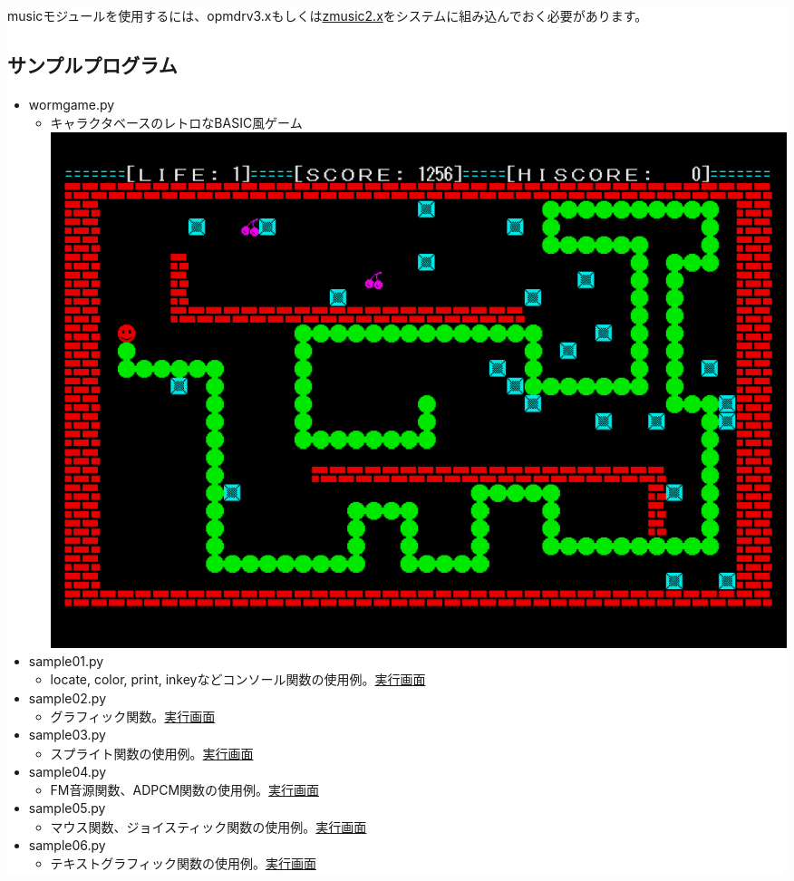 musicモジュールを使用するには、opmdrv3.xもしくは[zmusic2.x](http://retropc.net/x68000/software/sound/zmusic/zmusic2/)をシステムに組み込んでおく必要があります。

## サンプルプログラム

* wormgame.py
  - キャラクタベースのレトロなBASIC風ゲーム
![wormgame](image/wormgame.png)  
* sample01.py
  - locate, color, print, inkeyなどコンソール関数の使用例。[実行画面](image/sample01.png)
* sample02.py
  - グラフィック関数。[実行画面](image/sample02.png)
* sample03.py
  - スプライト関数の使用例。[実行画面](image/sample03.png)
* sample04.py
  - FM音源関数、ADPCM関数の使用例。[実行画面](image/sample04.png)
* sample05.py
  - マウス関数、ジョイスティック関数の使用例。[実行画面](image/sample05.png)
* sample06.py
  - テキストグラフィック関数の使用例。[実行画面](image/sample06.png)
